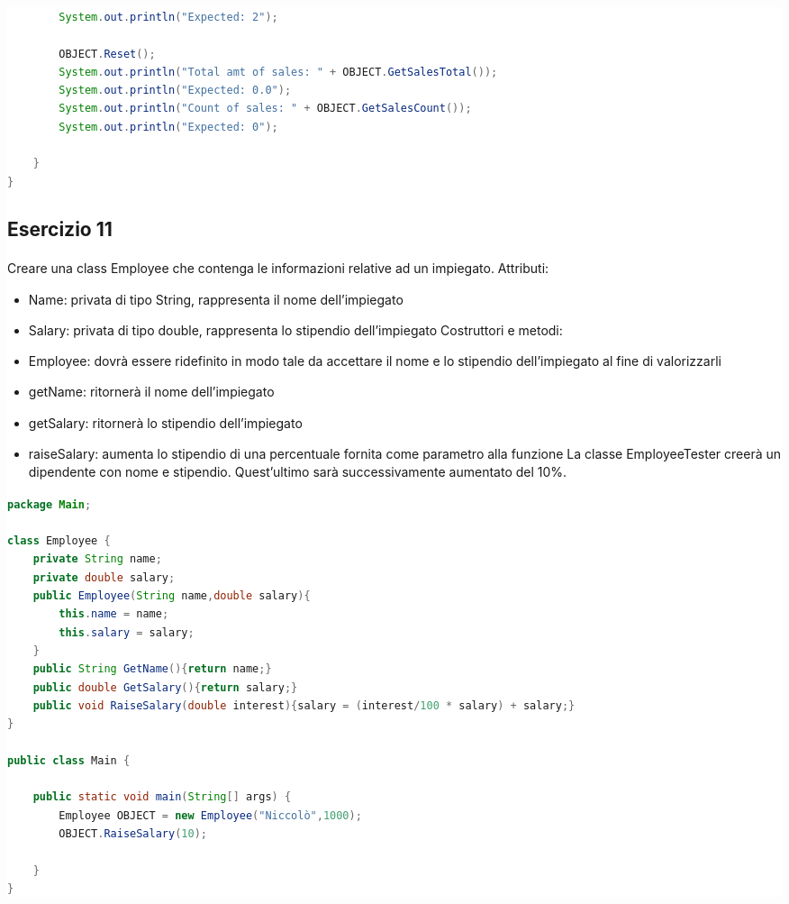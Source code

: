 ```java
        System.out.println("Expected: 2");

        OBJECT.Reset();
        System.out.println("Total amt of sales: " + OBJECT.GetSalesTotal());
        System.out.println("Expected: 0.0");
        System.out.println("Count of sales: " + OBJECT.GetSalesCount());
        System.out.println("Expected: 0");

    }
}
```

## Esercizio 11
Creare una class Employee che contenga le informazioni
relative ad un impiegato.
Attributi:
 - Name: privata di tipo String, rappresenta il nome dell’impiegato
 - Salary: privata di tipo double, rappresenta lo stipendio
	dell’impiegato
Costruttori e metodi:
 - Employee: dovrà essere ridefinito in modo tale da accettare il
	nome e lo stipendio dell’impiegato al fine di valorizzarli
 - getName: ritornerà il nome dell’impiegato
 - getSalary: ritornerà lo stipendio dell’impiegato

 - raiseSalary: aumenta lo stipendio di una percentuale fornita
	come parametro alla funzione
La classe EmployeeTester creerà un dipendente con nome e
stipendio. Quest’ultimo sarà successivamente aumentato del
10%.
```java
package Main;

class Employee {
    private String name;
    private double salary;
    public Employee(String name,double salary){
        this.name = name;
        this.salary = salary;
    }
    public String GetName(){return name;}
    public double GetSalary(){return salary;}
    public void RaiseSalary(double interest){salary = (interest/100 * salary) + salary;}
}

public class Main {

    public static void main(String[] args) {
        Employee OBJECT = new Employee("Niccolò",1000);
        OBJECT.RaiseSalary(10);

    }
}
```
